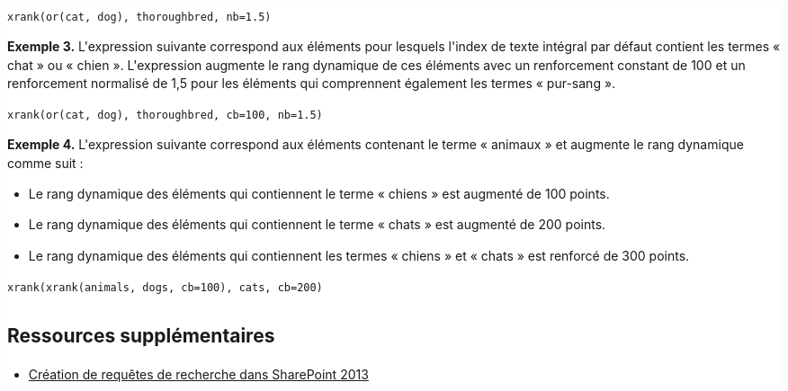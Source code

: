     
    
 `xrank(or(cat, dog), thoroughbred, nb=1.5)`
  
    
    
 **Exemple 3.** L'expression suivante correspond aux éléments pour lesquels l'index de texte intégral par défaut contient les termes « chat » ou « chien ». L'expression augmente le rang dynamique de ces éléments avec un renforcement constant de 100 et un renforcement normalisé de 1,5 pour les éléments qui comprennent également les termes « pur-sang ».
  
    
    
 `xrank(or(cat, dog), thoroughbred, cb=100, nb=1.5)`
  
    
    
 **Exemple 4.** L'expression suivante correspond aux éléments contenant le terme « animaux » et augmente le rang dynamique comme suit :
  
    
    

- Le rang dynamique des éléments qui contiennent le terme « chiens » est augmenté de 100 points.
    
  
- Le rang dynamique des éléments qui contiennent le terme « chats » est augmenté de 200 points.
    
  
- Le rang dynamique des éléments qui contiennent les termes « chiens » et « chats » est renforcé de 300 points.
    
  
 `xrank(xrank(animals, dogs, cb=100), cats, cb=200)`
  
    
    

## Ressources supplémentaires
<a name="SP15FQL_addlresources"> </a>


-  [Création de requêtes de recherche dans SharePoint 2013](building-search-queries-in-sharepoint-2013.md)
    
  

